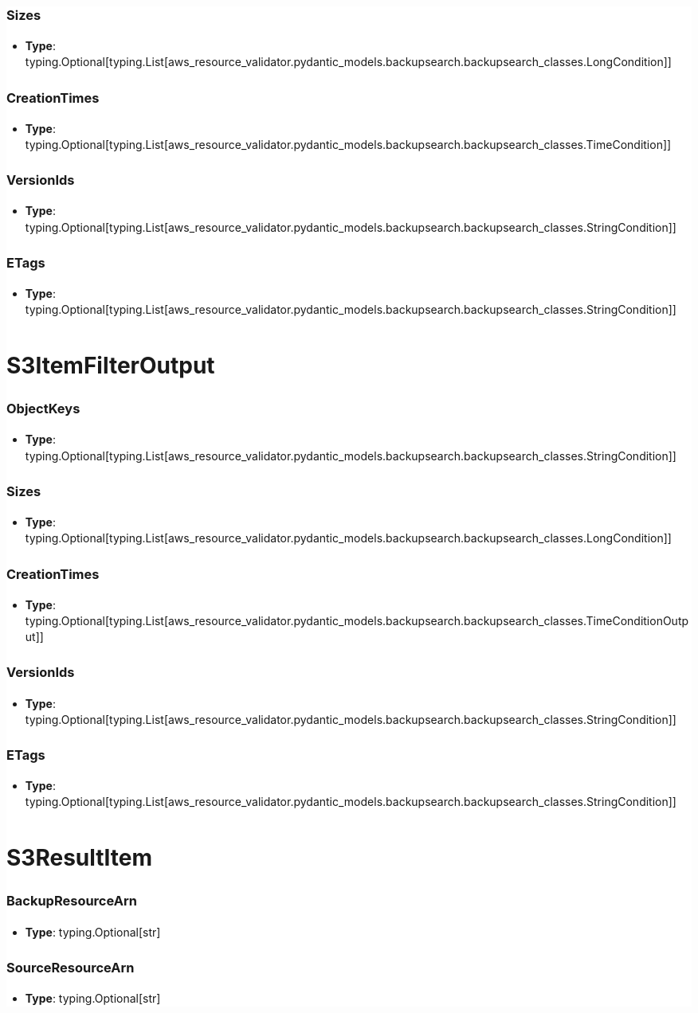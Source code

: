 ### Sizes
- **Type**: typing.Optional[typing.List[aws_resource_validator.pydantic_models.backupsearch.backupsearch_classes.LongCondition]]

### CreationTimes
- **Type**: typing.Optional[typing.List[aws_resource_validator.pydantic_models.backupsearch.backupsearch_classes.TimeCondition]]

### VersionIds
- **Type**: typing.Optional[typing.List[aws_resource_validator.pydantic_models.backupsearch.backupsearch_classes.StringCondition]]

### ETags
- **Type**: typing.Optional[typing.List[aws_resource_validator.pydantic_models.backupsearch.backupsearch_classes.StringCondition]]


# S3ItemFilterOutput

### ObjectKeys
- **Type**: typing.Optional[typing.List[aws_resource_validator.pydantic_models.backupsearch.backupsearch_classes.StringCondition]]

### Sizes
- **Type**: typing.Optional[typing.List[aws_resource_validator.pydantic_models.backupsearch.backupsearch_classes.LongCondition]]

### CreationTimes
- **Type**: typing.Optional[typing.List[aws_resource_validator.pydantic_models.backupsearch.backupsearch_classes.TimeConditionOutput]]

### VersionIds
- **Type**: typing.Optional[typing.List[aws_resource_validator.pydantic_models.backupsearch.backupsearch_classes.StringCondition]]

### ETags
- **Type**: typing.Optional[typing.List[aws_resource_validator.pydantic_models.backupsearch.backupsearch_classes.StringCondition]]


# S3ResultItem

### BackupResourceArn
- **Type**: typing.Optional[str]

### SourceResourceArn
- **Type**: typing.Optional[str]
